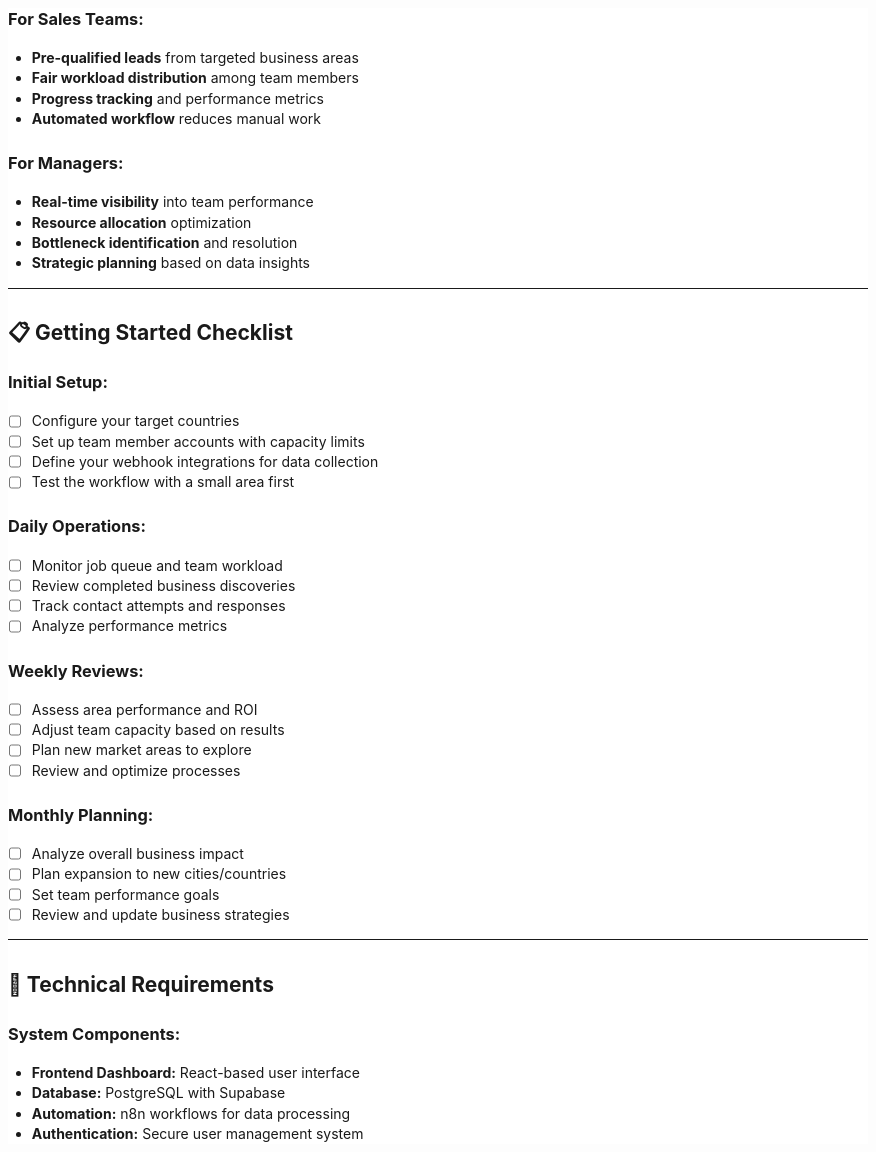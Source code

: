 ### **For Sales Teams:**
- **Pre-qualified leads** from targeted business areas
- **Fair workload distribution** among team members
- **Progress tracking** and performance metrics
- **Automated workflow** reduces manual work

### **For Managers:**
- **Real-time visibility** into team performance
- **Resource allocation** optimization
- **Bottleneck identification** and resolution
- **Strategic planning** based on data insights

---

## 📋 Getting Started Checklist

### **Initial Setup:**
- [ ] Configure your target countries
- [ ] Set up team member accounts with capacity limits
- [ ] Define your webhook integrations for data collection
- [ ] Test the workflow with a small area first

### **Daily Operations:**
- [ ] Monitor job queue and team workload
- [ ] Review completed business discoveries
- [ ] Track contact attempts and responses
- [ ] Analyze performance metrics

### **Weekly Reviews:**
- [ ] Assess area performance and ROI
- [ ] Adjust team capacity based on results
- [ ] Plan new market areas to explore
- [ ] Review and optimize processes

### **Monthly Planning:**
- [ ] Analyze overall business impact
- [ ] Plan expansion to new cities/countries
- [ ] Set team performance goals
- [ ] Review and update business strategies

---

## 🔧 Technical Requirements

### **System Components:**
- **Frontend Dashboard:** React-based user interface
- **Database:** PostgreSQL with Supabase
- **Automation:** n8n workflows for data processing
- **Authentication:** Secure user management system
